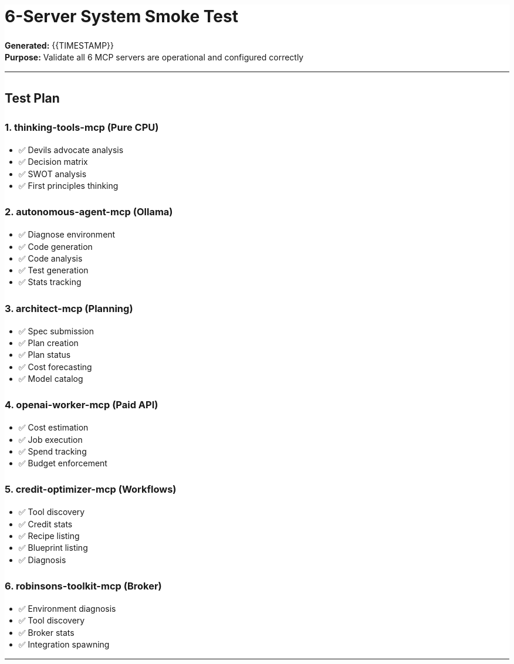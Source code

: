 # 6-Server System Smoke Test

**Generated:** {{TIMESTAMP}}  
**Purpose:** Validate all 6 MCP servers are operational and configured correctly

---

## Test Plan

### 1. thinking-tools-mcp (Pure CPU)
- ✅ Devils advocate analysis
- ✅ Decision matrix
- ✅ SWOT analysis
- ✅ First principles thinking

### 2. autonomous-agent-mcp (Ollama)
- ✅ Diagnose environment
- ✅ Code generation
- ✅ Code analysis
- ✅ Test generation
- ✅ Stats tracking

### 3. architect-mcp (Planning)
- ✅ Spec submission
- ✅ Plan creation
- ✅ Plan status
- ✅ Cost forecasting
- ✅ Model catalog

### 4. openai-worker-mcp (Paid API)
- ✅ Cost estimation
- ✅ Job execution
- ✅ Spend tracking
- ✅ Budget enforcement

### 5. credit-optimizer-mcp (Workflows)
- ✅ Tool discovery
- ✅ Credit stats
- ✅ Recipe listing
- ✅ Blueprint listing
- ✅ Diagnosis

### 6. robinsons-toolkit-mcp (Broker)
- ✅ Environment diagnosis
- ✅ Tool discovery
- ✅ Broker stats
- ✅ Integration spawning

---